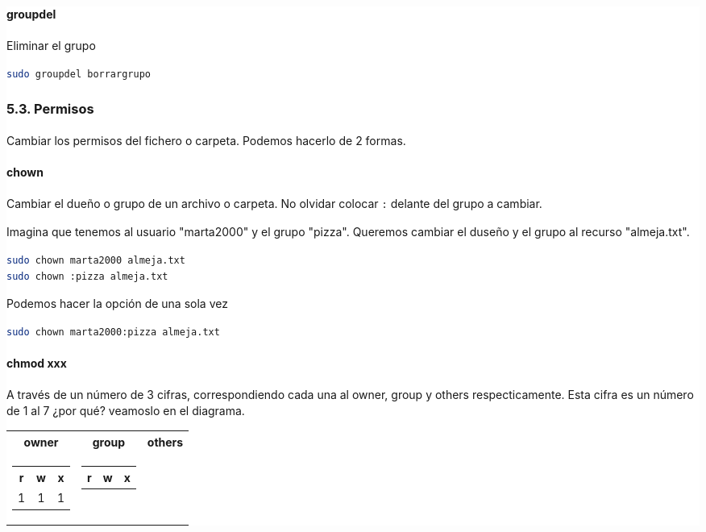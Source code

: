 #### groupdel

Eliminar el grupo

```bash
sudo groupdel borrargrupo
```



### 5.3. Permisos

Cambiar los permisos del fichero o carpeta. Podemos hacerlo de 2 formas. 



#### chown

Cambiar el dueño o grupo de un archivo o carpeta. No olvidar colocar `:` delante del grupo a cambiar.

Imagina que tenemos al usuario "marta2000" y el grupo "pizza". Queremos cambiar el duseño y el grupo al recurso "almeja.txt".

```bash
sudo chown marta2000 almeja.txt
sudo chown :pizza almeja.txt
```

Podemos hacer la opción de una sola vez

```bash
sudo chown marta2000:pizza almeja.txt
```



#### chmod xxx

A través de un número de 3 cifras, correspondiendo cada una al owner, group y others respecticamente. Esta cifra es un número de 1 al 7 ¿por qué? veamoslo en el diagrama.

<table>
    <tr>
        <th style="text-align: center">owner</th>
        <th style="text-align: center">group</th>
        <th style="text-align: center">others</th>
    </tr>
    <tr>
    	<td>
    		<table>
    			<tr>
                    <th style="text-align: center">r</th>
                    <th style="text-align: center">w</th>
                    <th style="text-align: center">x</th>
                </tr>
                <tr>
                    <td style="text-align: center">1</td>
                    <td style="text-align: center">1</td>
                    <td style="text-align: center">1</td>
                </tr>
            </table>
    	</td>
    	<td>
    		<table>
    			<tr>
                    <th style="text-align: center">r</th>
                    <th style="text-align: center">w</th>
                    <th style="text-align: center">x</th>
                </tr>
                <tr>